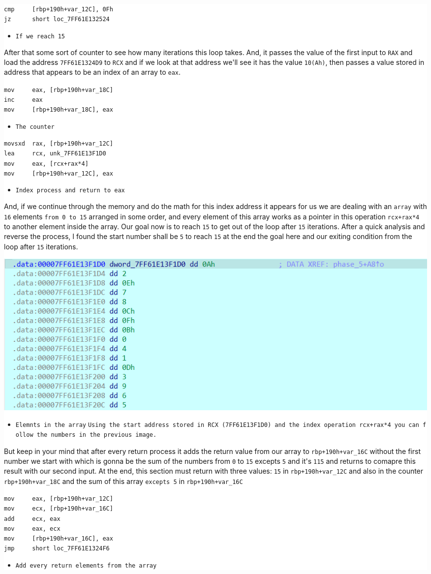 ```
cmp     [rbp+190h+var_12C], 0Fh
jz      short loc_7FF61E132524
```
* `If we reach 15`

After that some sort of counter to see how many iterations this loop takes.
And, it passes the value of the first input to `RAX` and load the address `7FF61E1324D9` to `RCX` and if we look at that address we'll see it has the value `10(Ah)`, then passes a value stored in address that appears to be an index of an array to `eax`.
```
mov     eax, [rbp+190h+var_18C]
inc     eax
mov     [rbp+190h+var_18C], eax
```
* `The counter`

```
movsxd  rax, [rbp+190h+var_12C]
lea     rcx, unk_7FF61E13F1D0
mov     eax, [rcx+rax*4]
mov     [rbp+190h+var_12C], eax
```
* `Index process and return to eax`

And, if we continue through the memory and do the math for this index address it appears for us we are dealing with an `array` with `16` elements `from 0 to 15` arranged in some order, and every element of this array works as a pointer in this operation `rcx+rax*4` to another element inside the array. Our goal now is to reach `15` to get out of the loop after `15` iterations. After a quick analysis and reverse the process, I found the start number shall be `5` to reach `15` at the end the goal here and our exiting condition from the loop after `15` iterations. 

![phase_5_memory](/Bomb%20Lab/phase_5_pattern.png)
* `Elemnts in the array`
`Using the start address stored in RCX (7FF61E13F1D0) and the index operation rcx+rax*4 you can follow the numbers in the previous image.`

But keep in your mind that after every return process it adds the return value from our array to `rbp+190h+var_16C` without the first number we start with which is gonna be the sum of the numbers from `0` to `15` excepts `5` and it's `115` and returns to comapre this result with our second input. At the end, this section must return with three values: `15` in `rbp+190h+var_12C` and also in the counter `rbp+190h+var_18C` and the sum of this array `excepts 5` in `rbp+190h+var_16C`
```
mov     eax, [rbp+190h+var_12C]
mov     ecx, [rbp+190h+var_16C]
add     ecx, eax
mov     eax, ecx
mov     [rbp+190h+var_16C], eax
jmp     short loc_7FF61E1324F6
```
* `Add every return elements from the array`
